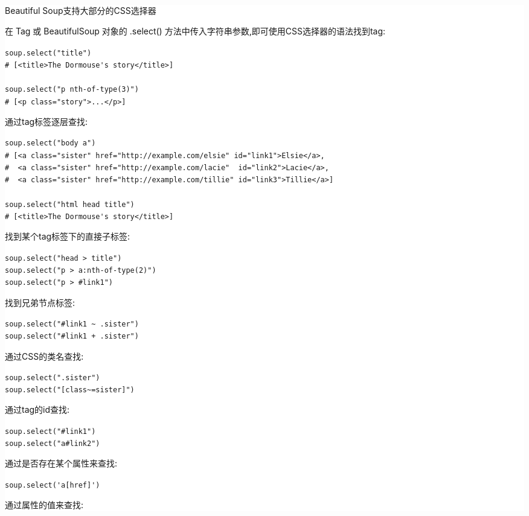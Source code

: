 Beautiful Soup支持大部分的CSS选择器

在 Tag 或 BeautifulSoup 对象的 .select() 方法中传入字符串参数,即可使用CSS选择器的语法找到tag:

    soup.select("title")
    # [<title>The Dormouse's story</title>]

    soup.select("p nth-of-type(3)")
    # [<p class="story">...</p>]

通过tag标签逐层查找:

    soup.select("body a")
    # [<a class="sister" href="http://example.com/elsie" id="link1">Elsie</a>,
    #  <a class="sister" href="http://example.com/lacie"  id="link2">Lacie</a>,
    #  <a class="sister" href="http://example.com/tillie" id="link3">Tillie</a>]

    soup.select("html head title")
    # [<title>The Dormouse's story</title>]

找到某个tag标签下的直接子标签:

    soup.select("head > title")
    soup.select("p > a:nth-of-type(2)")
    soup.select("p > #link1")

找到兄弟节点标签:

    soup.select("#link1 ~ .sister")
    soup.select("#link1 + .sister")

通过CSS的类名查找:

    soup.select(".sister")
    soup.select("[class~=sister]")

通过tag的id查找:

    soup.select("#link1")
    soup.select("a#link2")

通过是否存在某个属性来查找:

    soup.select('a[href]')

通过属性的值来查找:
